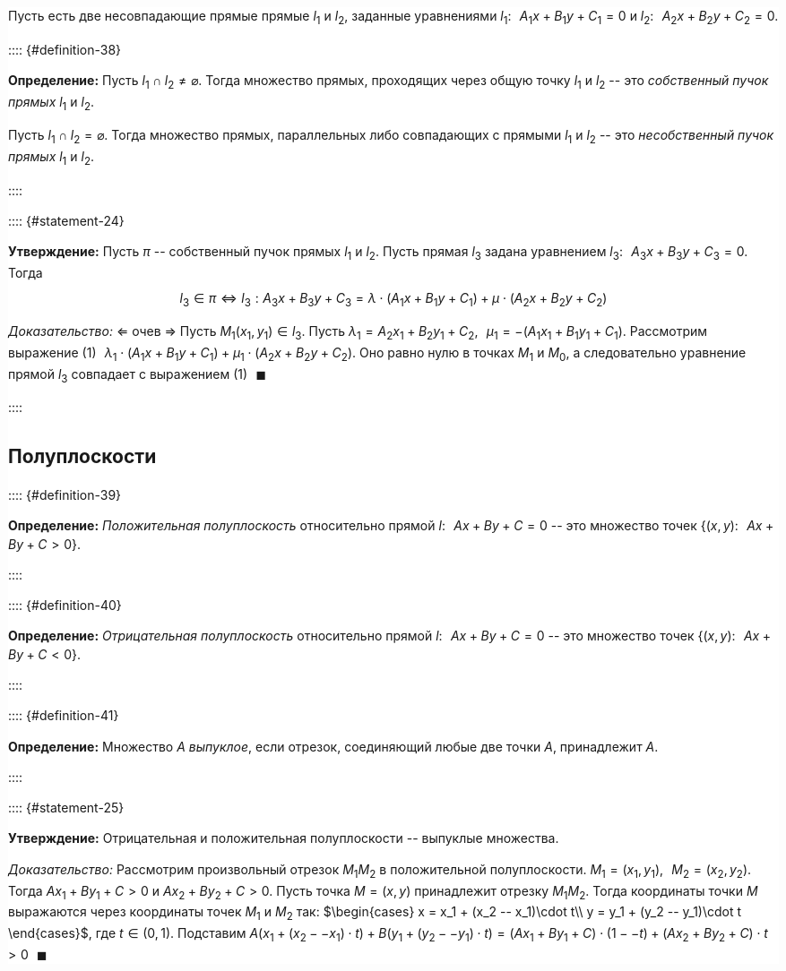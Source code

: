 
Пусть есть две несовпадающие прямые прямые $l_1$ и $l_2$, заданные уравнениями $l_1: \,\,\,\,A_1x + B_1y + C_1 = 0$ и $l_2: \,\,\,\,A_2x + B_2y + C_2 = 0$.

:::: {#definition-38}

**Определение:**  Пусть $l_1 \cap l_2 \ne \varnothing$. Тогда множество прямых, проходящих через общую точку $l_1$ и $l_2$ -- это *собственный пучок прямых* $l_1$ и $l_2$.

Пусть $l_1 \cap l_2 = \varnothing$. Тогда множество прямых, параллельных либо совпадающих с прямыми $l_1$ и $l_2$ -- это *несобственный пучок прямых* $l_1$ и $l_2$.

::::

:::: {#statement-24}

**Утверждение:**  Пусть $\pi$ -- собственный пучок прямых $l_1$ и $l_2$. Пусть прямая $l_3$ задана уравнением $l_3: \,\,\,\, A_3x + B_3y + C_3 = 0$. Тогда
$$l_3 \in \pi \Leftrightarrow l_3: A_3x + B_3y + C_3 = \lambda\cdot(A_1x + B_1y + C_1) + \mu\cdot(A_2x + B_2y + C_2)$$

*Доказательство:* $\Leftarrow$
очев
$\Rightarrow$
Пусть $M_1(x_1, y_1) \in l_3$. Пусть $\lambda_1 = A_2x_1 + B_2y_1 + C_2, \,\,\,\,\mu_1 = -(A_1x_1 + B_1y_1 + C_1)$. Рассмотрим выражение $(1) \,\,\,\,\lambda_1\cdot(A_1x + B_1y + C_1) + \mu_1\cdot(A_2x + B_2y + C_2)$. Оно равно нулю в точках $M_1$ и $M_0$, а следовательно уравнение прямой $l_3$ совпадает с выражением $(1) \,\,\,\,\blacksquare$

::::

## Полуплоскости


:::: {#definition-39}

**Определение:**  *Положительная полуплоскость* относительно прямой $l: \,\,\,\, Ax + By + C = 0$ -- это множество точек $\{(x, y): \,\,\,\, Ax + By + C > 0\}$.

::::

:::: {#definition-40}

**Определение:**  *Отрицательная полуплоскость* относительно прямой $l: \,\,\,\, Ax + By + C = 0$ -- это множество точек $\{(x, y): \,\,\,\, Ax + By + C < 0\}$.

::::

:::: {#definition-41}

**Определение:**  Множество $A$ *выпуклое*, если отрезок, соединяющий любые две точки $A$, принадлежит $A$.

::::

:::: {#statement-25}

**Утверждение:**  Отрицательная и положительная полуплоскости -- выпуклые множества.

*Доказательство:* Рассмотрим произвольный отрезок $M_1M_2$ в положительной полуплоскости. $M_1 = (x_1, y_1), \,\,\,\, M_2 = (x_2, y_2)$. Тогда $Ax_1 + By_1 + C > 0$ и $Ax_2 + By_2 + C > 0$. Пусть точка $M = (x, y)$ принадлежит отрезку $M_1M_2$. Тогда координаты точки $M$ выражаются через координаты точек $M_1$ и $M_2$ так: $\begin{cases}
    x = x_1 + (x_2 -- x_1)\cdot t\\
    y = y_1 + (y_2 -- y_1)\cdot t
\end{cases}$, где $t \in (0, 1)$. Подставим $A(x_1 + (x_2 -- x_1)\cdot t) + B(y_1 + (y_2 -- y_1) \cdot t) = (Ax_1 + By_1 + C)\cdot(1 -- t) + (Ax_2 + By_2 + C)\cdot t > 0 \,\,\,\,\blacksquare$
